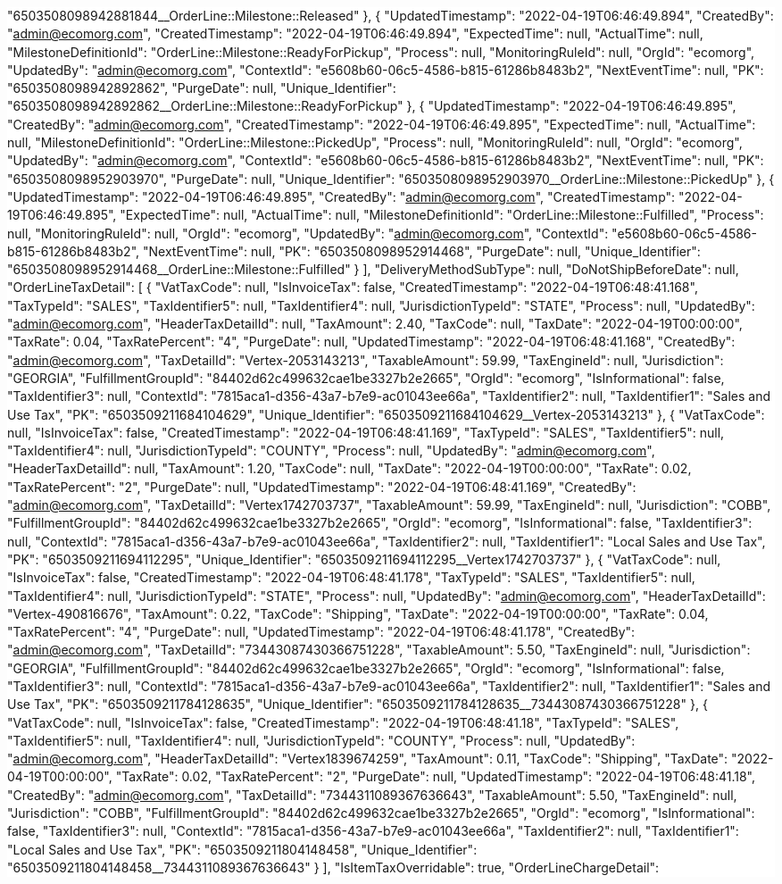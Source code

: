 "6503508098942881844__OrderLine::Milestone::Released" }, { "UpdatedTimestamp": "2022-04-19T06:46:49.894", "CreatedBy": "admin@ecomorg.com", "CreatedTimestamp": "2022-04-19T06:46:49.894", "ExpectedTime": null, "ActualTime": null, "MilestoneDefinitionId": "OrderLine::Milestone::ReadyForPickup", "Process": null, "MonitoringRuleId": null, "OrgId": "ecomorg", "UpdatedBy": "admin@ecomorg.com", "ContextId": "e5608b60-06c5-4586-b815-61286b8483b2", "NextEventTime": null, "PK": "6503508098942892862", "PurgeDate": null, "Unique_Identifier": "6503508098942892862__OrderLine::Milestone::ReadyForPickup" }, { "UpdatedTimestamp": "2022-04-19T06:46:49.895", "CreatedBy": "admin@ecomorg.com", "CreatedTimestamp": "2022-04-19T06:46:49.895", "ExpectedTime": null, "ActualTime": null, "MilestoneDefinitionId": "OrderLine::Milestone::PickedUp", "Process": null, "MonitoringRuleId": null, "OrgId": "ecomorg", "UpdatedBy": "admin@ecomorg.com", "ContextId": "e5608b60-06c5-4586-b815-61286b8483b2", "NextEventTime": null, "PK": "6503508098952903970", "PurgeDate": null, "Unique_Identifier": "6503508098952903970__OrderLine::Milestone::PickedUp" }, { "UpdatedTimestamp": "2022-04-19T06:46:49.895", "CreatedBy": "admin@ecomorg.com", "CreatedTimestamp": "2022-04-19T06:46:49.895", "ExpectedTime": null, "ActualTime": null, "MilestoneDefinitionId": "OrderLine::Milestone::Fulfilled", "Process": null, "MonitoringRuleId": null, "OrgId": "ecomorg", "UpdatedBy": "admin@ecomorg.com", "ContextId": "e5608b60-06c5-4586-b815-61286b8483b2", "NextEventTime": null, "PK": "6503508098952914468", "PurgeDate": null, "Unique_Identifier": "6503508098952914468__OrderLine::Milestone::Fulfilled" } ], "DeliveryMethodSubType": null, "DoNotShipBeforeDate": null, "OrderLineTaxDetail": [ { "VatTaxCode": null, "IsInvoiceTax": false, "CreatedTimestamp": "2022-04-19T06:48:41.168", "TaxTypeId": "SALES", "TaxIdentifier5": null, "TaxIdentifier4": null, "JurisdictionTypeId": "STATE", "Process": null, "UpdatedBy": "admin@ecomorg.com", "HeaderTaxDetailId": null, "TaxAmount": 2.40, "TaxCode": null, "TaxDate": "2022-04-19T00:00:00", "TaxRate": 0.04, "TaxRatePercent": "4", "PurgeDate": null, "UpdatedTimestamp": "2022-04-19T06:48:41.168", "CreatedBy": "admin@ecomorg.com", "TaxDetailId": "Vertex-2053143213", "TaxableAmount": 59.99, "TaxEngineId": null, "Jurisdiction": "GEORGIA", "FulfillmentGroupId": "84402d62c499632cae1be3327b2e2665", "OrgId": "ecomorg", "IsInformational": false, "TaxIdentifier3": null, "ContextId": "7815aca1-d356-43a7-b7e9-ac01043ee66a", "TaxIdentifier2": null, "TaxIdentifier1": "Sales and Use Tax", "PK": "6503509211684104629", "Unique_Identifier": "6503509211684104629__Vertex-2053143213" }, { "VatTaxCode": null, "IsInvoiceTax": false, "CreatedTimestamp": "2022-04-19T06:48:41.169", "TaxTypeId": "SALES", "TaxIdentifier5": null, "TaxIdentifier4": null, "JurisdictionTypeId": "COUNTY", "Process": null, "UpdatedBy": "admin@ecomorg.com", "HeaderTaxDetailId": null, "TaxAmount": 1.20, "TaxCode": null, "TaxDate": "2022-04-19T00:00:00", "TaxRate": 0.02, "TaxRatePercent": "2", "PurgeDate": null, "UpdatedTimestamp": "2022-04-19T06:48:41.169", "CreatedBy": "admin@ecomorg.com", "TaxDetailId": "Vertex1742703737", "TaxableAmount": 59.99, "TaxEngineId": null, "Jurisdiction": "COBB", "FulfillmentGroupId": "84402d62c499632cae1be3327b2e2665", "OrgId": "ecomorg", "IsInformational": false, "TaxIdentifier3": null, "ContextId": "7815aca1-d356-43a7-b7e9-ac01043ee66a", "TaxIdentifier2": null, "TaxIdentifier1": "Local Sales and Use Tax", "PK": "6503509211694112295", "Unique_Identifier": "6503509211694112295__Vertex1742703737" }, { "VatTaxCode": null, "IsInvoiceTax": false, "CreatedTimestamp": "2022-04-19T06:48:41.178", "TaxTypeId": "SALES", "TaxIdentifier5": null, "TaxIdentifier4": null, "JurisdictionTypeId": "STATE", "Process": null, "UpdatedBy": "admin@ecomorg.com", "HeaderTaxDetailId": "Vertex-490816676", "TaxAmount": 0.22, "TaxCode": "Shipping", "TaxDate": "2022-04-19T00:00:00", "TaxRate": 0.04, "TaxRatePercent": "4", "PurgeDate": null, "UpdatedTimestamp": "2022-04-19T06:48:41.178", "CreatedBy": "admin@ecomorg.com", "TaxDetailId": "73443087430366751228", "TaxableAmount": 5.50, "TaxEngineId": null, "Jurisdiction": "GEORGIA", "FulfillmentGroupId": "84402d62c499632cae1be3327b2e2665", "OrgId": "ecomorg", "IsInformational": false, "TaxIdentifier3": null, "ContextId": "7815aca1-d356-43a7-b7e9-ac01043ee66a", "TaxIdentifier2": null, "TaxIdentifier1": "Sales and Use Tax", "PK": "6503509211784128635", "Unique_Identifier": "6503509211784128635__73443087430366751228" }, { "VatTaxCode": null, "IsInvoiceTax": false, "CreatedTimestamp": "2022-04-19T06:48:41.18", "TaxTypeId": "SALES", "TaxIdentifier5": null, "TaxIdentifier4": null, "JurisdictionTypeId": "COUNTY", "Process": null, "UpdatedBy": "admin@ecomorg.com", "HeaderTaxDetailId": "Vertex1839674259", "TaxAmount": 0.11, "TaxCode": "Shipping", "TaxDate": "2022-04-19T00:00:00", "TaxRate": 0.02, "TaxRatePercent": "2", "PurgeDate": null, "UpdatedTimestamp": "2022-04-19T06:48:41.18", "CreatedBy": "admin@ecomorg.com", "TaxDetailId": "7344311089367636643", "TaxableAmount": 5.50, "TaxEngineId": null, "Jurisdiction": "COBB", "FulfillmentGroupId": "84402d62c499632cae1be3327b2e2665", "OrgId": "ecomorg", "IsInformational": false, "TaxIdentifier3": null, "ContextId": "7815aca1-d356-43a7-b7e9-ac01043ee66a", "TaxIdentifier2": null, "TaxIdentifier1": "Local Sales and Use Tax", "PK": "6503509211804148458", "Unique_Identifier": "6503509211804148458__7344311089367636643" } ], "IsItemTaxOverridable": true, "OrderLineChargeDetail":